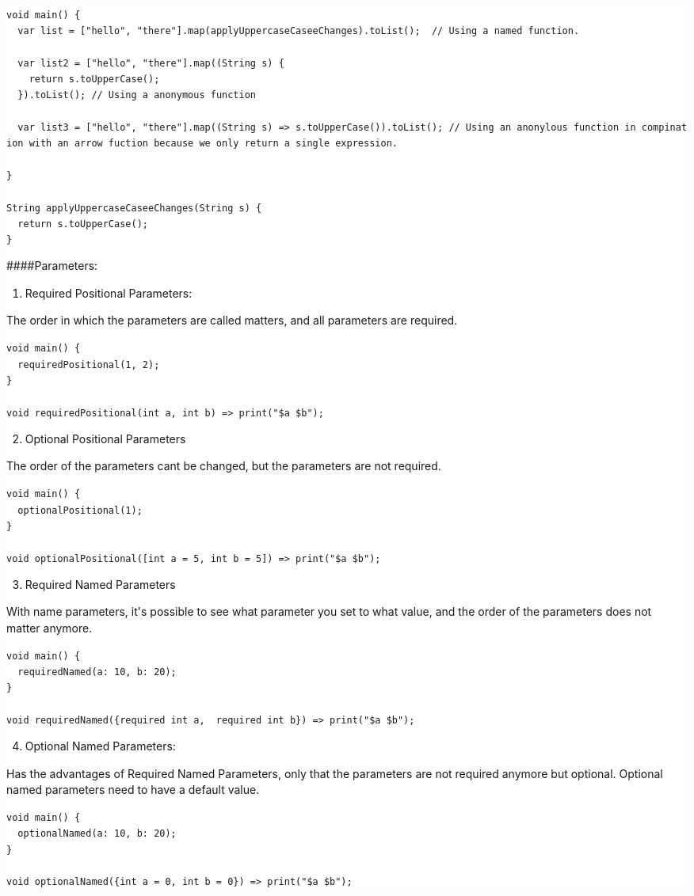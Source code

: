 ```
void main() {  
  var list = ["hello", "there"].map(applyUppercaseCaseeChanges).toList();  // Using a named function.
  
  var list2 = ["hello", "there"].map((String s) {
    return s.toUpperCase();
  }).toList(); // Using a anonymous function
  
  var list3 = ["hello", "there"].map((String s) => s.toUpperCase()).toList(); // Using an anonylous function in compination with an arrow fuction because we only return a single expression.
 
}

String applyUppercaseCaseeChanges(String s) {
  return s.toUpperCase();
}
```
####Parameters:
1. Required Positional Parameters: 

The order in which the parameters are called matters, and all parameters are required.
```
void main() {  
  requiredPositional(1, 2);
}

void requiredPositional(int a, int b) => print("$a $b");
````

2. Optional Positional Parameters

The order of the parameters cant be changed, but the parameters are not required.
```
void main() {  
  optionalPositional(1);
}

void optionalPositional([int a = 5, int b = 5]) => print("$a $b");
```
3. Required Named Parameters

With name parameters, it's possible to see what parameter you set to what value, and the order of the parameters does not matter anymore.
```
void main() {  
  requiredNamed(a: 10, b: 20);
}

void requiredNamed({required int a,  required int b}) => print("$a $b");
```
4. Optional Named Parameters:

Has the advantages of Required Named Parameters, only that the parameters are not required anymore but optional. Optional named parameters need to have a default value. 
```
void main() {  
  optionalNamed(a: 10, b: 20);
}

void optionalNamed({int a = 0, int b = 0}) => print("$a $b");
````
